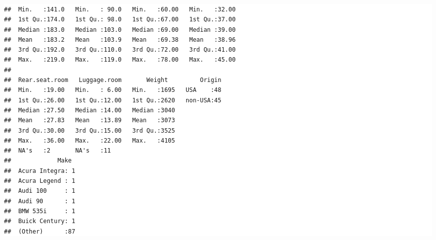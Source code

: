     ##  Min.   :141.0   Min.   : 90.0   Min.   :60.00   Min.   :32.00  
    ##  1st Qu.:174.0   1st Qu.: 98.0   1st Qu.:67.00   1st Qu.:37.00  
    ##  Median :183.0   Median :103.0   Median :69.00   Median :39.00  
    ##  Mean   :183.2   Mean   :103.9   Mean   :69.38   Mean   :38.96  
    ##  3rd Qu.:192.0   3rd Qu.:110.0   3rd Qu.:72.00   3rd Qu.:41.00  
    ##  Max.   :219.0   Max.   :119.0   Max.   :78.00   Max.   :45.00  
    ##                                                                 
    ##  Rear.seat.room   Luggage.room       Weight         Origin  
    ##  Min.   :19.00   Min.   : 6.00   Min.   :1695   USA    :48  
    ##  1st Qu.:26.00   1st Qu.:12.00   1st Qu.:2620   non-USA:45  
    ##  Median :27.50   Median :14.00   Median :3040               
    ##  Mean   :27.83   Mean   :13.89   Mean   :3073               
    ##  3rd Qu.:30.00   3rd Qu.:15.00   3rd Qu.:3525               
    ##  Max.   :36.00   Max.   :22.00   Max.   :4105               
    ##  NA's   :2       NA's   :11                                 
    ##             Make   
    ##  Acura Integra: 1  
    ##  Acura Legend : 1  
    ##  Audi 100     : 1  
    ##  Audi 90      : 1  
    ##  BMW 535i     : 1  
    ##  Buick Century: 1  
    ##  (Other)      :87
